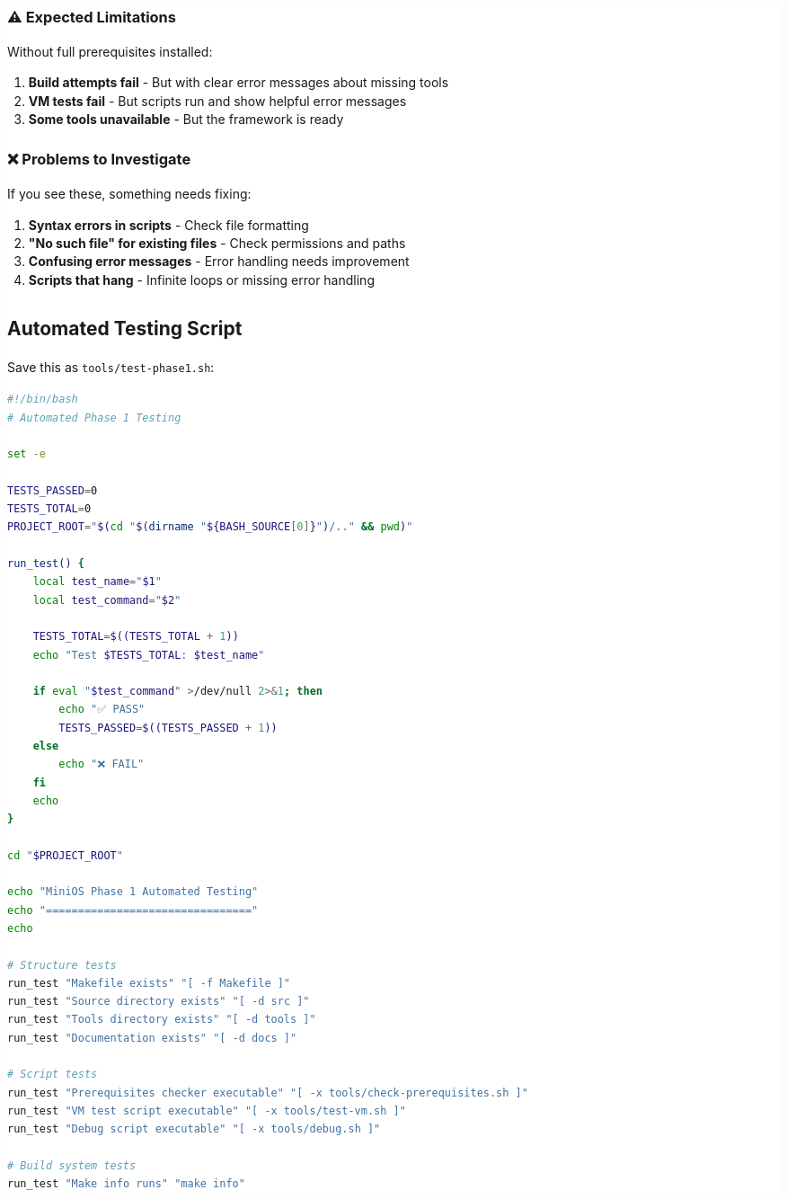 ### ⚠️ Expected Limitations
Without full prerequisites installed:

1. **Build attempts fail** - But with clear error messages about missing tools
2. **VM tests fail** - But scripts run and show helpful error messages  
3. **Some tools unavailable** - But the framework is ready

### ❌ Problems to Investigate
If you see these, something needs fixing:

1. **Syntax errors in scripts** - Check file formatting
2. **"No such file" for existing files** - Check permissions and paths
3. **Confusing error messages** - Error handling needs improvement
4. **Scripts that hang** - Infinite loops or missing error handling

## Automated Testing Script

Save this as `tools/test-phase1.sh`:

```bash
#!/bin/bash
# Automated Phase 1 Testing

set -e

TESTS_PASSED=0
TESTS_TOTAL=0
PROJECT_ROOT="$(cd "$(dirname "${BASH_SOURCE[0]}")/.." && pwd)"

run_test() {
    local test_name="$1"
    local test_command="$2"
    
    TESTS_TOTAL=$((TESTS_TOTAL + 1))
    echo "Test $TESTS_TOTAL: $test_name"
    
    if eval "$test_command" >/dev/null 2>&1; then
        echo "✅ PASS"
        TESTS_PASSED=$((TESTS_PASSED + 1))
    else
        echo "❌ FAIL"
    fi
    echo
}

cd "$PROJECT_ROOT"

echo "MiniOS Phase 1 Automated Testing"
echo "================================"
echo

# Structure tests
run_test "Makefile exists" "[ -f Makefile ]"
run_test "Source directory exists" "[ -d src ]"
run_test "Tools directory exists" "[ -d tools ]" 
run_test "Documentation exists" "[ -d docs ]"

# Script tests
run_test "Prerequisites checker executable" "[ -x tools/check-prerequisites.sh ]"
run_test "VM test script executable" "[ -x tools/test-vm.sh ]"
run_test "Debug script executable" "[ -x tools/debug.sh ]"

# Build system tests
run_test "Make info runs" "make info"
```